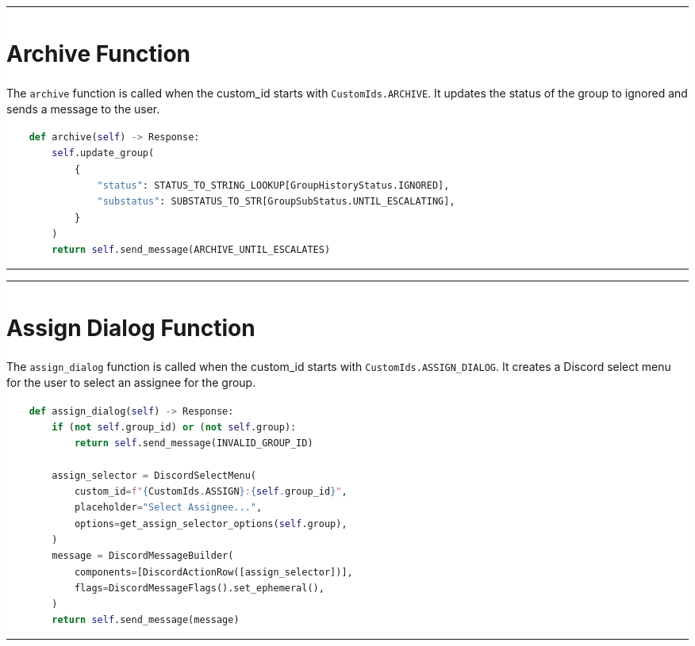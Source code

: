 
</SwmSnippet>

<SwmSnippet path="/src/sentry/integrations/discord/webhooks/message_component.py" line="212">

---

# Archive Function

The `archive` function is called when the custom_id starts with `CustomIds.ARCHIVE`. It updates the status of the group to ignored and sends a message to the user.

```python
    def archive(self) -> Response:
        self.update_group(
            {
                "status": STATUS_TO_STRING_LOOKUP[GroupHistoryStatus.IGNORED],
                "substatus": SUBSTATUS_TO_STR[GroupSubStatus.UNTIL_ESCALATING],
            }
        )
        return self.send_message(ARCHIVE_UNTIL_ESCALATES)
```

---

</SwmSnippet>

<SwmSnippet path="/src/sentry/integrations/discord/webhooks/message_component.py" line="122">

---

# Assign Dialog Function

The `assign_dialog` function is called when the custom_id starts with `CustomIds.ASSIGN_DIALOG`. It creates a Discord select menu for the user to select an assignee for the group.

```python
    def assign_dialog(self) -> Response:
        if (not self.group_id) or (not self.group):
            return self.send_message(INVALID_GROUP_ID)

        assign_selector = DiscordSelectMenu(
            custom_id=f"{CustomIds.ASSIGN}:{self.group_id}",
            placeholder="Select Assignee...",
            options=get_assign_selector_options(self.group),
        )
        message = DiscordMessageBuilder(
            components=[DiscordActionRow([assign_selector])],
            flags=DiscordMessageFlags().set_ephemeral(),
        )
        return self.send_message(message)
```

---
